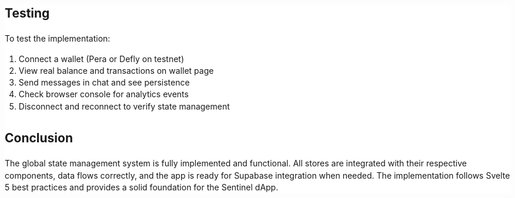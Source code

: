 ## Testing

To test the implementation:

1. Connect a wallet (Pera or Defly on testnet)
2. View real balance and transactions on wallet page
3. Send messages in chat and see persistence
4. Check browser console for analytics events
5. Disconnect and reconnect to verify state management

## Conclusion

The global state management system is fully implemented and functional. All stores are integrated with their respective components, data flows correctly, and the app is ready for Supabase integration when needed. The implementation follows Svelte 5 best practices and provides a solid foundation for the Sentinel dApp.
